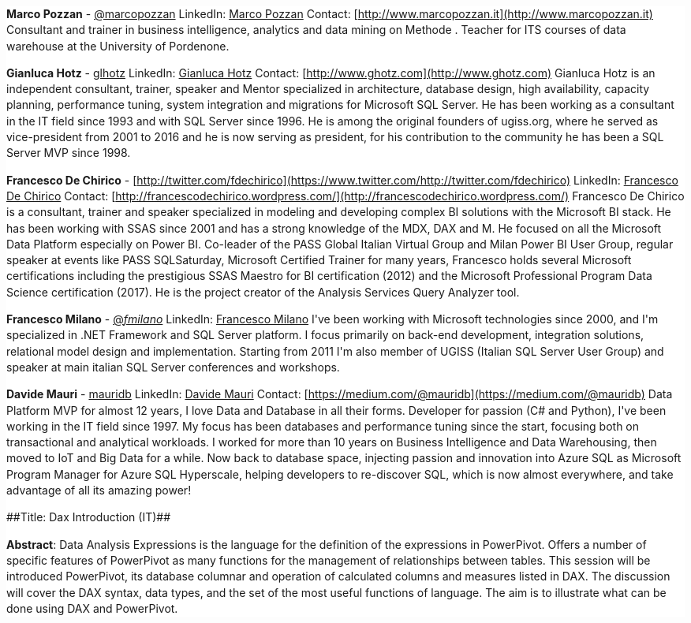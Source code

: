 **Marco Pozzan**  - [@marcopozzan](https://www.twitter.com/@marcopozzan)
LinkedIn: [Marco Pozzan](https://it.linkedin.com/in/marcopozzan)
Contact: [http://www.marcopozzan.it](http://www.marcopozzan.it)
Consultant and trainer in business intelligence, analytics and data mining on Methode . Teacher for ITS courses of data warehouse at the University of Pordenone.
 
**Gianluca Hotz**  - [glhotz](https://www.twitter.com/glhotz)
LinkedIn: [Gianluca Hotz](http://it.linkedin.com/in/ghotz)
Contact: [http://www.ghotz.com](http://www.ghotz.com)
Gianluca Hotz is an independent consultant, trainer, speaker and Mentor specialized in architecture, database design, high availability, capacity planning, performance tuning, system integration and migrations for Microsoft SQL Server. He has been working as a consultant in the IT field since 1993 and with SQL Server since 1996. He is among the original founders of ugiss.org, where he served as vice-president from 2001 to 2016 and he is now serving as president, for his contribution to the community he has been a SQL Server MVP since 1998.
 
**Francesco De Chirico**  - [http://twitter.com/fdechirico](https://www.twitter.com/http://twitter.com/fdechirico)
LinkedIn: [Francesco De Chirico](http://www.linkedin.com/in/fdechirico)
Contact: [http://francescodechirico.wordpress.com/](http://francescodechirico.wordpress.com/)
Francesco De Chirico is a consultant, trainer and speaker specialized in modeling and developing complex BI solutions with the Microsoft BI stack. He has been working with SSAS since 2001 and has a strong knowledge of the MDX, DAX and M. He focused on all the Microsoft Data Platform especially on Power BI. Co-leader of the PASS Global Italian Virtual Group and Milan Power BI User Group, regular speaker at events like PASS SQLSaturday, Microsoft Certified Trainer for many years, Francesco holds several Microsoft certifications including the prestigious SSAS Maestro for BI certification (2012) and the Microsoft Professional Program Data Science certification (2017). He is the project creator of the Analysis Services Query Analyzer tool.
 
**Francesco Milano**  - [@_fmilano_](https://www.twitter.com/@_fmilano_)
LinkedIn: [Francesco Milano](https://it.linkedin.com/in/fmilano)
I've been working with Microsoft technologies since 2000, and I'm specialized in .NET Framework and SQL Server platform. I focus primarily on back-end development, integration solutions, relational model design and implementation. Starting from 2011 I'm also member of UGISS (Italian SQL Server User Group) and speaker at main italian SQL Server conferences and workshops.
 
**Davide Mauri**  - [mauridb](https://www.twitter.com/mauridb)
LinkedIn: [Davide Mauri](http://www.linkedin.com/in/davidemauri)
Contact: [https://medium.com/@mauridb](https://medium.com/@mauridb)
Data Platform MVP for almost 12 years, I love Data and Database in all their forms. Developer for passion (C# and Python), I've been working in the IT field since 1997. My focus has been databases and performance tuning since the start, focusing both on transactional and analytical workloads. I worked for more than 10 years on Business Intelligence and Data Warehousing, then moved to IoT and Big Data for a while. Now back to database space, injecting passion and innovation into Azure SQL as Microsoft Program Manager for Azure SQL Hyperscale, helping developers to re-discover SQL, which is now almost everywhere, and take advantage of all its amazing power!
 
 
 
 
##Title: Dax Introduction (IT)##
 
**Abstract**:
Data Analysis Expressions is the language for the definition of the expressions in PowerPivot. Offers a number of specific features of PowerPivot as many functions for the management of relationships between tables. This session will be introduced PowerPivot, its database columnar and operation of calculated columns and measures listed in DAX. The discussion will cover the DAX syntax, data types, and the set of the most useful functions of language. The aim is to illustrate what can be done using DAX and PowerPivot.
 